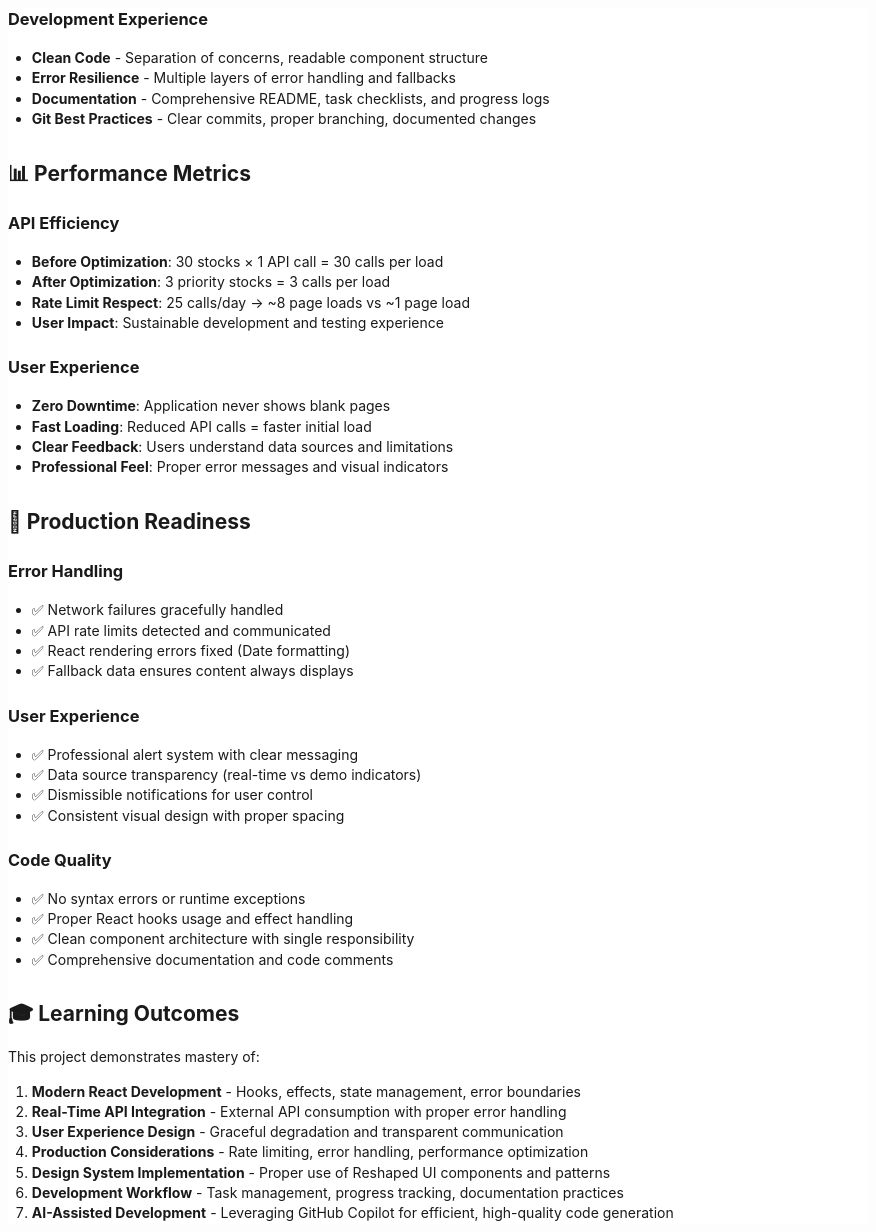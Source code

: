 ### Development Experience
- **Clean Code** - Separation of concerns, readable component structure
- **Error Resilience** - Multiple layers of error handling and fallbacks
- **Documentation** - Comprehensive README, task checklists, and progress logs
- **Git Best Practices** - Clear commits, proper branching, documented changes

## 📊 Performance Metrics

### API Efficiency
- **Before Optimization**: 30 stocks × 1 API call = 30 calls per load
- **After Optimization**: 3 priority stocks = 3 calls per load
- **Rate Limit Respect**: 25 calls/day → ~8 page loads vs ~1 page load
- **User Impact**: Sustainable development and testing experience

### User Experience
- **Zero Downtime**: Application never shows blank pages
- **Fast Loading**: Reduced API calls = faster initial load
- **Clear Feedback**: Users understand data sources and limitations
- **Professional Feel**: Proper error messages and visual indicators

## 🚀 Production Readiness

### Error Handling
- ✅ Network failures gracefully handled
- ✅ API rate limits detected and communicated
- ✅ React rendering errors fixed (Date formatting)
- ✅ Fallback data ensures content always displays

### User Experience
- ✅ Professional alert system with clear messaging
- ✅ Data source transparency (real-time vs demo indicators)
- ✅ Dismissible notifications for user control
- ✅ Consistent visual design with proper spacing

### Code Quality
- ✅ No syntax errors or runtime exceptions
- ✅ Proper React hooks usage and effect handling
- ✅ Clean component architecture with single responsibility
- ✅ Comprehensive documentation and code comments

## 🎓 Learning Outcomes

This project demonstrates mastery of:

1. **Modern React Development** - Hooks, effects, state management, error boundaries
2. **Real-Time API Integration** - External API consumption with proper error handling
3. **User Experience Design** - Graceful degradation and transparent communication
4. **Production Considerations** - Rate limiting, error handling, performance optimization
5. **Design System Implementation** - Proper use of Reshaped UI components and patterns
6. **Development Workflow** - Task management, progress tracking, documentation practices
7. **AI-Assisted Development** - Leveraging GitHub Copilot for efficient, high-quality code generation
